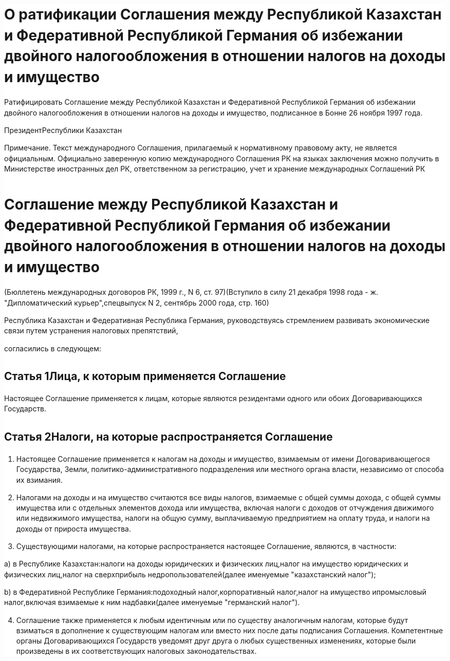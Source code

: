 # О ратификации Соглашения между Республикой Казахстан и Федеративной Республикой Германия об избежании двойного налогообложения в отношении налогов на доходы и имущество

Ратифицировать Соглашение между Республикой Казахстан и Федеративной Республикой Германия об избежании двойного налогообложения в отношении налогов на доходы и имущество, подписанное в Бонне 26 ноября 1997 года.

ПрезидентРеспублики Казахстан

Примечание. Текст международного Соглашения, прилагаемый к нормативному правовому акту, не является официальным. Официально заверенную копию международного Соглашения РК на языках заключения можно получить в Министерстве иностранных дел РК, ответственном за регистрацию, учет и хранение международных Соглашений РК

# Соглашение между Республикой Казахстан и Федеративной Республикой Германия об избежании двойного налогообложения в отношении налогов на доходы и имущество

(Бюллетень международных договоров РК, 1999 г., N 6, ст. 97)(Вступило в силу 21 декабря 1998 года - ж. "Дипломатический курьер",спецвыпуск N 2, сентябрь 2000 года, стр. 160)

Республика Казахстан и Федеративная Республика Германия, руководствуясь стремлением развивать экономические связи путем устранения налоговых препятствий,

согласились в следующем:

## Статья 1Лица, к которым применяется Соглашение

Настоящее Соглашение применяется к лицам, которые являются резидентами одного или обоих Договаривающихся Государств.

## Статья 2Налоги, на которые распространяется Соглашение

1. Настоящее Соглашение применяется к налогам на доходы и имущество, взимаемым от имени Договаривающегося Государства, Земли, политико-административного подразделения или местного органа власти, независимо от способа их взимания.

2. Налогами на доходы и на имущество считаются все виды налогов, взимаемые с общей суммы дохода, с общей суммы имущества или с отдельных элементов дохода или имущества, включая налоги с доходов от отчуждения движимого или недвижимого имущества, налоги на общую сумму, выплачиваемую предприятием на оплату труда, и налоги на доходы от прироста имущества.

3. Существующими налогами, на которые распространяется настоящее Соглашение, являются, в частности:

а) в Республике Казахстан:налоги на доходы юридических и физических лиц,налог на имущество юридических и физических лиц,налог на сверхприбыль недропользователей(далее именуемые "казахстанский налог");

b) в Федеративной Республике Германия:подоходный налог,корпоративный налог,налог на имущество ипромысловый налог,включая взимаемые к ним надбавки(далее именуемые "германский налог").

4. Соглашение также применяется к любым идентичным или по существу аналогичным налогам, которые будут взиматься в дополнение к существующим налогам или вместо них после даты подписания Соглашения. Компетентные органы Договаривающихся Государств уведомят друг друга о любых существенных изменениях, которые были произведены в их соответствующих налоговых законодательствах.
